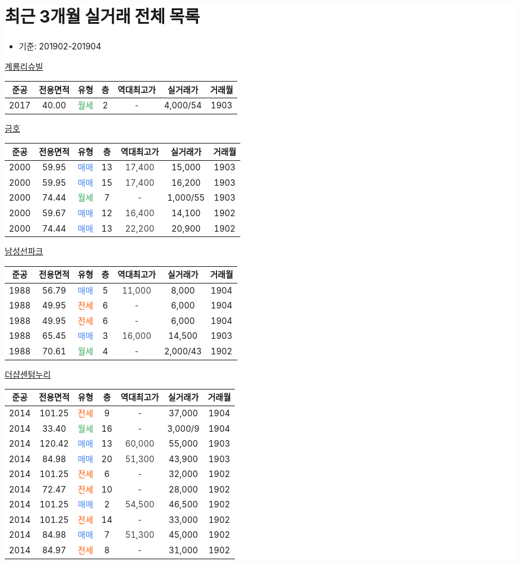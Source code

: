 # 최근 3개월 실거래 전체 목록
* 기준: 201902-201904


[계룡리슈빌](https://search.naver.com/search.naver?query=%EB%B6%80%EC%82%B0%EA%B4%91%EC%97%AD%EC%8B%9C+%ED%95%B4%EC%9A%B4%EB%8C%80%EA%B5%AC+%EC%9E%AC%EC%86%A1%EB%8F%99+%EA%B3%84%EB%A3%A1%EB%A6%AC%EC%8A%88%EB%B9%8C)

|준공|전용면적|유형|층|역대최고가|실거래가|거래월|
|:---:|:---:|:---:|:---:|:---:|:---:|:---:|
|2017|40.00|<span style="color:#34a853">월세</span>|2|<span style="color:#444444">-</span>|4,000/54|1903|

[금호](https://search.naver.com/search.naver?query=%EB%B6%80%EC%82%B0%EA%B4%91%EC%97%AD%EC%8B%9C+%ED%95%B4%EC%9A%B4%EB%8C%80%EA%B5%AC+%EC%9E%AC%EC%86%A1%EB%8F%99+%EA%B8%88%ED%98%B8)

|준공|전용면적|유형|층|역대최고가|실거래가|거래월|
|:---:|:---:|:---:|:---:|:---:|:---:|:---:|
|2000|59.95|<span style="color:#4285f3">매매</span>|13|<span style="color:#444444">17,400</span>|15,000|1903|
|2000|59.95|<span style="color:#4285f3">매매</span>|15|<span style="color:#444444">17,400</span>|16,200|1903|
|2000|74.44|<span style="color:#34a853">월세</span>|7|<span style="color:#444444">-</span>|1,000/55|1903|
|2000|59.67|<span style="color:#4285f3">매매</span>|12|<span style="color:#444444">16,400</span>|14,100|1902|
|2000|74.44|<span style="color:#4285f3">매매</span>|13|<span style="color:#444444">22,200</span>|20,900|1902|

[남성선파크](https://search.naver.com/search.naver?query=%EB%B6%80%EC%82%B0%EA%B4%91%EC%97%AD%EC%8B%9C+%ED%95%B4%EC%9A%B4%EB%8C%80%EA%B5%AC+%EC%9E%AC%EC%86%A1%EB%8F%99+%EB%82%A8%EC%84%B1%EC%84%A0%ED%8C%8C%ED%81%AC)

|준공|전용면적|유형|층|역대최고가|실거래가|거래월|
|:---:|:---:|:---:|:---:|:---:|:---:|:---:|
|1988|56.79|<span style="color:#4285f3">매매</span>|5|<span style="color:#444444">11,000</span>|8,000|1904|
|1988|49.95|<span style="color:#ff5a00">전세</span>|6|<span style="color:#444444">-</span>|6,000|1904|
|1988|49.95|<span style="color:#ff5a00">전세</span>|6|<span style="color:#444444">-</span>|6,000|1904|
|1988|65.45|<span style="color:#4285f3">매매</span>|3|<span style="color:#444444">16,000</span>|14,500|1903|
|1988|70.61|<span style="color:#34a853">월세</span>|4|<span style="color:#444444">-</span>|2,000/43|1902|

[더샵센텀누리](https://search.naver.com/search.naver?query=%EB%B6%80%EC%82%B0%EA%B4%91%EC%97%AD%EC%8B%9C+%ED%95%B4%EC%9A%B4%EB%8C%80%EA%B5%AC+%EC%9E%AC%EC%86%A1%EB%8F%99+%EB%8D%94%EC%83%B5%EC%84%BC%ED%85%80%EB%88%84%EB%A6%AC)

|준공|전용면적|유형|층|역대최고가|실거래가|거래월|
|:---:|:---:|:---:|:---:|:---:|:---:|:---:|
|2014|101.25|<span style="color:#ff5a00">전세</span>|9|<span style="color:#444444">-</span>|37,000|1904|
|2014|33.40|<span style="color:#34a853">월세</span>|16|<span style="color:#444444">-</span>|3,000/9|1904|
|2014|120.42|<span style="color:#4285f3">매매</span>|13|<span style="color:#444444">60,000</span>|55,000|1903|
|2014|84.98|<span style="color:#4285f3">매매</span>|20|<span style="color:#444444">51,300</span>|43,900|1903|
|2014|101.25|<span style="color:#ff5a00">전세</span>|6|<span style="color:#444444">-</span>|32,000|1902|
|2014|72.47|<span style="color:#ff5a00">전세</span>|10|<span style="color:#444444">-</span>|28,000|1902|
|2014|101.25|<span style="color:#4285f3">매매</span>|2|<span style="color:#444444">54,500</span>|46,500|1902|
|2014|101.25|<span style="color:#ff5a00">전세</span>|14|<span style="color:#444444">-</span>|33,000|1902|
|2014|84.98|<span style="color:#4285f3">매매</span>|7|<span style="color:#444444">51,300</span>|45,000|1902|
|2014|84.97|<span style="color:#ff5a00">전세</span>|8|<span style="color:#444444">-</span>|31,000|1902|